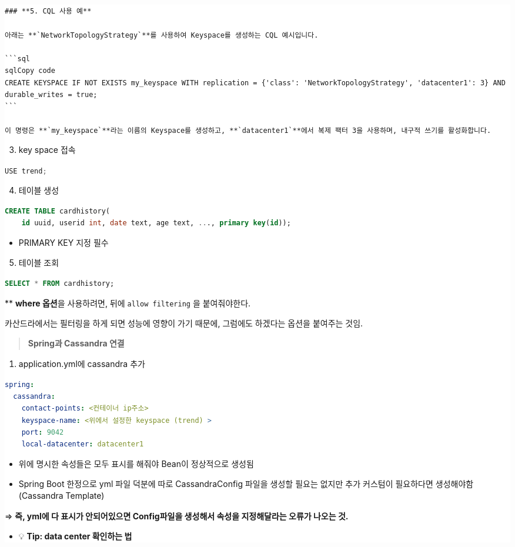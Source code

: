     ### **5. CQL 사용 예**
    
    아래는 **`NetworkTopologyStrategy`**를 사용하여 Keyspace를 생성하는 CQL 예시입니다.
    
    ```sql
    sqlCopy code
    CREATE KEYSPACE IF NOT EXISTS my_keyspace WITH replication = {'class': 'NetworkTopologyStrategy', 'datacenter1': 3} AND durable_writes = true;
    ```
    
    이 명령은 **`my_keyspace`**라는 이름의 Keyspace를 생성하고, **`datacenter1`**에서 복제 팩터 3을 사용하며, 내구적 쓰기를 활성화합니다.
    

3) key space 접속

```python
USE trend;
```

4) 테이블 생성

```sql
CREATE TABLE cardhistory(
	id uuid, userid int, date text, age text, ..., primary key(id));
```

 - PRIMARY KEY 지정 필수 

5) 테이블 조회

```sql
SELECT * FROM cardhistory;
```

 ** **where 옵션**을 사용하려면, 뒤에 `allow filtering` 을 붙여줘야한다.

카산드라에서는 필터링을 하게 되면 성능에 영향이 가기 때문에, 그럼에도 하겠다는 옵션을 붙여주는 것임.

> **Spring과 Cassandra 연결**
> 

1) application.yml에 cassandra 추가

```yaml
spring:
  cassandra:
    contact-points: <컨테이너 ip주소>
    keyspace-name: <위에서 설정한 keyspace (trend) >
    port: 9042
    local-datacenter: datacenter1
```

 - 위에 명시한 속성들은 모두 표시를 해줘야 Bean이 정상적으로 생성됨

 - Spring Boot 한정으로 yml 파일 덕분에 따로 CassandraConfig 파일을 생성할 필요는 없지만 추가 커스텀이 필요하다면 생성해야함(Cassandra Template)

⇒ **즉, yml에 다 표시가 안되어있으면 Config파일을 생성해서 속성을 지정해달라는 오류가 나오는 것.**

- 💡 **Tip: data center 확인하는 법**
    